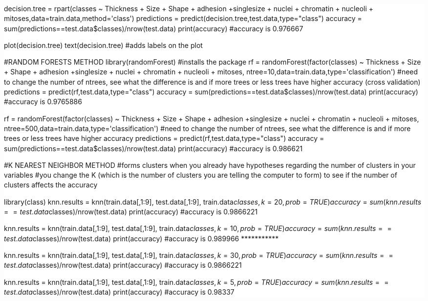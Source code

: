 decision.tree = rpart(classes ~ Thickness + Size + Shape + adhesion +singlesize + nuclei + chromatin + nucleoli + mitoses,data=train.data,method='class')
predictions = predict(decision.tree,test.data,type="class")
accuracy = sum(predictions==test.data$classes)/nrow(test.data)
print(accuracy)
#accuracy is 0.976667

plot(decision.tree)
text(decision.tree) #adds labels on the plot 

#RANDOM FORESTS METHOD 
library(randomForest) #installs the package 
rf = randomForest(factor(classes) ~ Thickness + Size + Shape + adhesion +singlesize + nuclei + chromatin + nucleoli + mitoses, ntree=10,data=train.data,type='classification')
#need to change the number of ntrees, see what the difference is and if more trees or less trees have higher accuracy (cross validation) 
predictions = predict(rf,test.data,type="class")
accuracy = sum(predictions==test.data$classes)/nrow(test.data)
print(accuracy)
#accuracy is 0.9765886

rf = randomForest(factor(classes) ~ Thickness + Size + Shape + adhesion +singlesize + nuclei + chromatin + nucleoli + mitoses, ntree=500,data=train.data,type='classification')
#need to change the number of ntrees, see what the difference is and if more trees or less trees have higher accuracy 
predictions = predict(rf,test.data,type="class")
accuracy = sum(predictions==test.data$classes)/nrow(test.data)
print(accuracy)
#accuracy is 0.986621

#K NEAREST NEIGHBOR METHOD 
#forms clusters when you already have hypotheses regarding the number of clusters in your variables
#you change the K (which is the number of clusters you are telling the computer to form) to see if the number of clusters affects the accuracy 

library(class)
knn.results = knn(train.data[,1:9], test.data[,1:9], train.data$classes, k = 20, prob=TRUE)
accuracy = sum(knn.results==test.data$classes)/nrow(test.data)
print(accuracy)
#accuracy is 0.9866221

knn.results = knn(train.data[,1:9], test.data[,1:9], train.data$classes, k = 10, prob=TRUE)
accuracy = sum(knn.results==test.data$classes)/nrow(test.data)
print(accuracy)
#accuracy is 0.989966 ***********

knn.results = knn(train.data[,1:9], test.data[,1:9], train.data$classes, k = 30, prob=TRUE)
accuracy = sum(knn.results==test.data$classes)/nrow(test.data)
print(accuracy)
#accuracy is 0.9866221

knn.results = knn(train.data[,1:9], test.data[,1:9], train.data$classes, k = 5, prob=TRUE)
accuracy = sum(knn.results==test.data$classes)/nrow(test.data)
print(accuracy)
#accuracy is 0.98337
